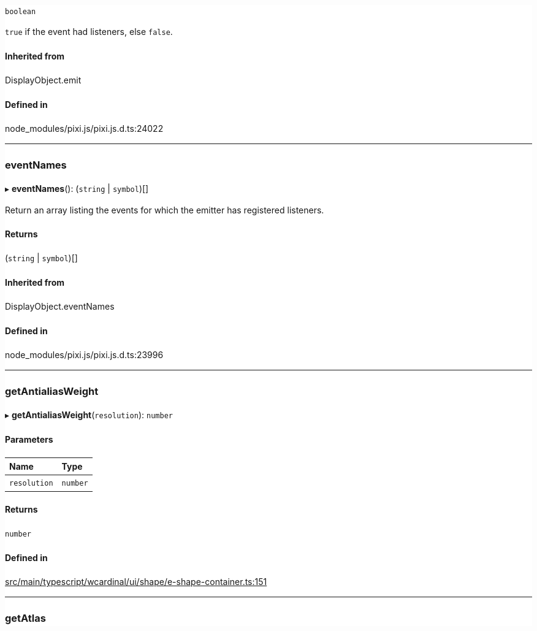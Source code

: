 `boolean`

`true` if the event had listeners, else `false`.

#### Inherited from

DisplayObject.emit

#### Defined in

node_modules/pixi.js/pixi.js.d.ts:24022

___

### eventNames

▸ **eventNames**(): (`string` \| `symbol`)[]

Return an array listing the events for which the emitter has registered listeners.

#### Returns

(`string` \| `symbol`)[]

#### Inherited from

DisplayObject.eventNames

#### Defined in

node_modules/pixi.js/pixi.js.d.ts:23996

___

### getAntialiasWeight

▸ **getAntialiasWeight**(`resolution`): `number`

#### Parameters

| Name | Type |
| :------ | :------ |
| `resolution` | `number` |

#### Returns

`number`

#### Defined in

[src/main/typescript/wcardinal/ui/shape/e-shape-container.ts:151](https://github.com/winter-cardinal/winter-cardinal-ui/blob/v0.155.0/src/main/typescript/wcardinal/ui/shape/e-shape-container.ts#L151)

___

### getAtlas
